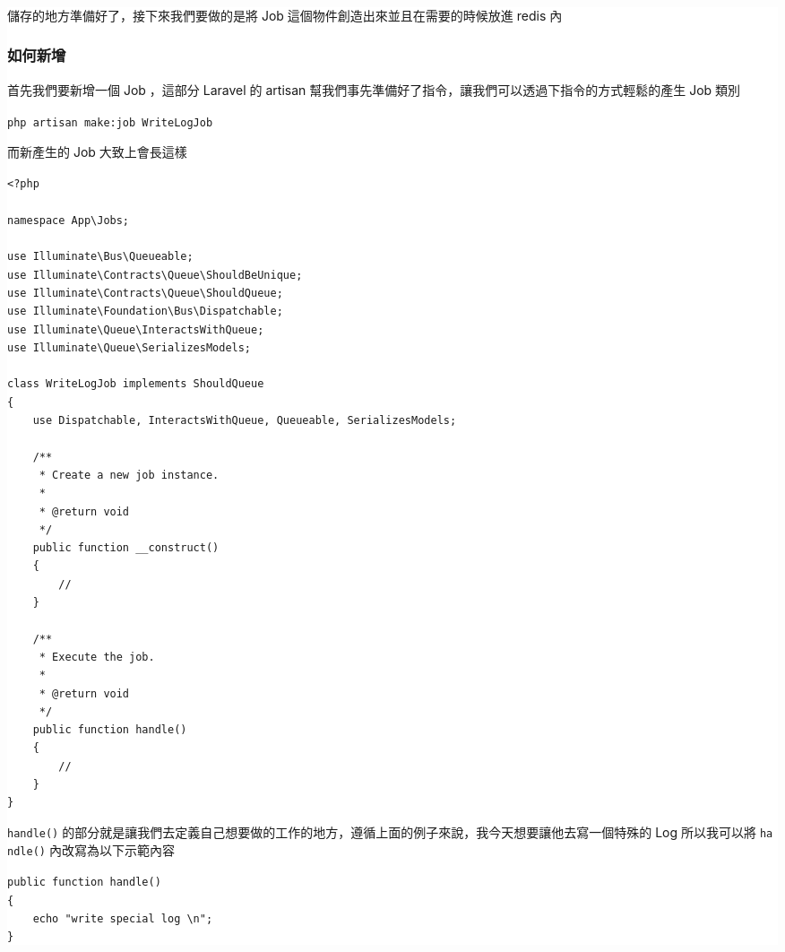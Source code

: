 儲存的地方準備好了，接下來我們要做的是將 Job 這個物件創造出來並且在需要的時候放進 redis 內

### 如何新增

首先我們要新增一個 Job ，這部分 Laravel 的 artisan 幫我們事先準備好了指令，讓我們可以透過下指令的方式輕鬆的產生 Job 類別

```
php artisan make:job WriteLogJob
```

而新產生的 Job 大致上會長這樣

```php=
<?php

namespace App\Jobs;

use Illuminate\Bus\Queueable;
use Illuminate\Contracts\Queue\ShouldBeUnique;
use Illuminate\Contracts\Queue\ShouldQueue;
use Illuminate\Foundation\Bus\Dispatchable;
use Illuminate\Queue\InteractsWithQueue;
use Illuminate\Queue\SerializesModels;

class WriteLogJob implements ShouldQueue
{
    use Dispatchable, InteractsWithQueue, Queueable, SerializesModels;

    /**
     * Create a new job instance.
     *
     * @return void
     */
    public function __construct()
    {
        //
    }

    /**
     * Execute the job.
     *
     * @return void
     */
    public function handle()
    {
        //
    }
}
```

```handle()``` 的部分就是讓我們去定義自己想要做的工作的地方，遵循上面的例子來說，我今天想要讓他去寫一個特殊的 Log 所以我可以將 ```handle()``` 內改寫為以下示範內容

```php=
public function handle()
{
    echo "write special log \n";
}
```
